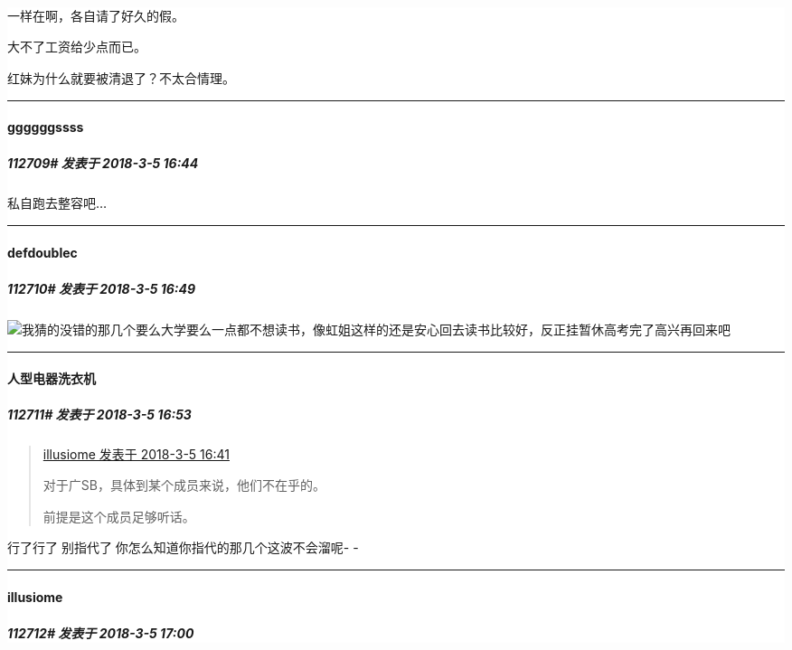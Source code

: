 一样在啊，各自请了好久的假。

大不了工资给少点而已。


红妹为什么就要被清退了？不太合情理。







-----

####  ggggggssss  
##### 112709#       发表于 2018-3-5 16:44




私自跑去整容吧…







-----

####  defdoublec  
##### 112710#       发表于 2018-3-5 16:49



<img src="https://static.saraba1st.com/image/smiley/face2017/001.png" referrerpolicy="no-referrer">我猜的没错的那几个要么大学要么一点都不想读书，像虹姐这样的还是安心回去读书比较好，反正挂暂休高考完了高兴再回来吧







-----

####  人型电器洗衣机  
##### 112711#       发表于 2018-3-5 16:53



<blockquote><a href="httphttps://bbs.saraba1st.com/2b/forum.php?mod=redirect&amp;goto=findpost&amp;pid=38749985&amp;ptid=1105387" target="_blank">illusiome 发表于 2018-3-5 16:41</a>

对于广SB，具体到某个成员来说，他们不在乎的。

前提是这个成员足够听话。</blockquote>
行了行了 别指代了 你怎么知道你指代的那几个这波不会溜呢- -







-----

####  illusiome  
##### 112712#       发表于 2018-3-5 17:00
